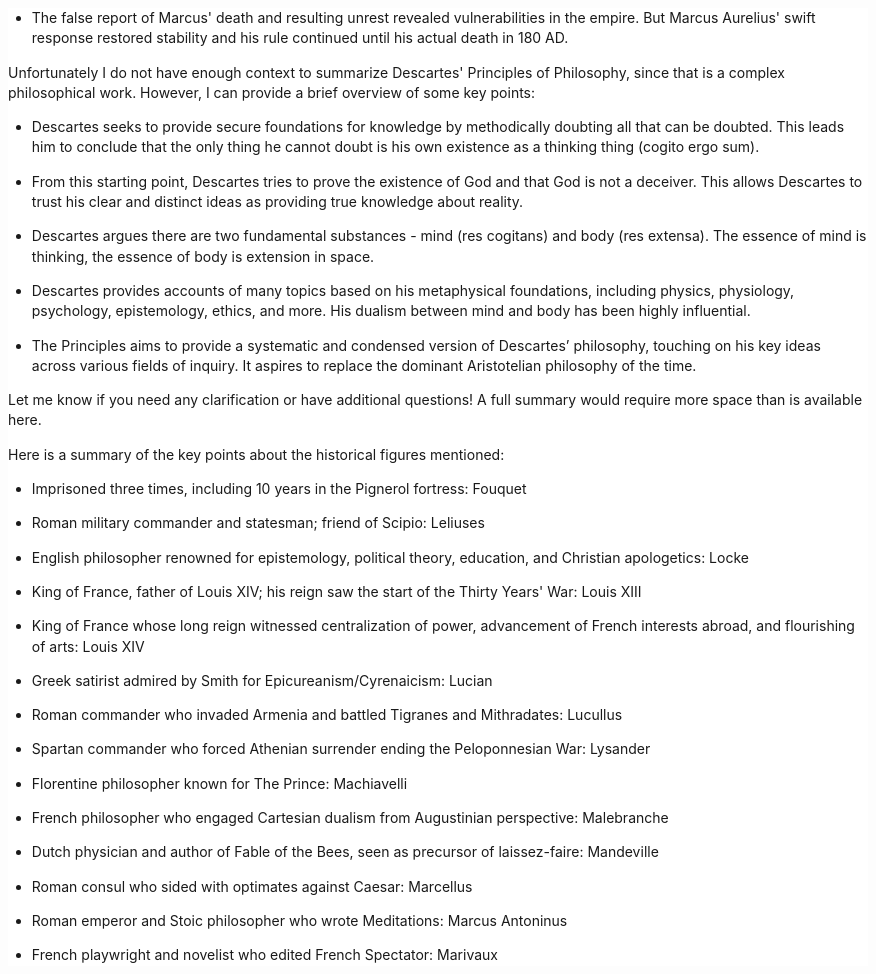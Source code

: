 - The false report of Marcus' death and resulting unrest revealed vulnerabilities in the empire. But Marcus Aurelius' swift response restored stability and his rule continued until his actual death in 180 AD.

 Unfortunately I do not have enough context to summarize Descartes' Principles of Philosophy, since that is a complex philosophical work. However, I can provide a brief overview of some key points:

- Descartes seeks to provide secure foundations for knowledge by methodically doubting all that can be doubted. This leads him to conclude that the only thing he cannot doubt is his own existence as a thinking thing (cogito ergo sum). 

- From this starting point, Descartes tries to prove the existence of God and that God is not a deceiver. This allows Descartes to trust his clear and distinct ideas as providing true knowledge about reality. 

- Descartes argues there are two fundamental substances - mind (res cogitans) and body (res extensa). The essence of mind is thinking, the essence of body is extension in space. 

- Descartes provides accounts of many topics based on his metaphysical foundations, including physics, physiology, psychology, epistemology, ethics, and more. His dualism between mind and body has been highly influential.

- The Principles aims to provide a systematic and condensed version of Descartes’ philosophy, touching on his key ideas across various fields of inquiry. It aspires to replace the dominant Aristotelian philosophy of the time.

Let me know if you need any clarification or have additional questions! A full summary would require more space than is available here.

 Here is a summary of the key points about the historical figures mentioned:

- Imprisoned three times, including 10 years in the Pignerol fortress: Fouquet

- Roman military commander and statesman; friend of Scipio: Leliuses 

- English philosopher renowned for epistemology, political theory, education, and Christian apologetics: Locke

- King of France, father of Louis XIV; his reign saw the start of the Thirty Years' War: Louis XIII  

- King of France whose long reign witnessed centralization of power, advancement of French interests abroad, and flourishing of arts: Louis XIV

- Greek satirist admired by Smith for Epicureanism/Cyrenaicism: Lucian

- Roman commander who invaded Armenia and battled Tigranes and Mithradates: Lucullus

- Spartan commander who forced Athenian surrender ending the Peloponnesian War: Lysander

- Florentine philosopher known for The Prince: Machiavelli 

- French philosopher who engaged Cartesian dualism from Augustinian perspective: Malebranche

- Dutch physician and author of Fable of the Bees, seen as precursor of laissez-faire: Mandeville

- Roman consul who sided with optimates against Caesar: Marcellus

- Roman emperor and Stoic philosopher who wrote Meditations: Marcus Antoninus 

- French playwright and novelist who edited French Spectator: Marivaux
